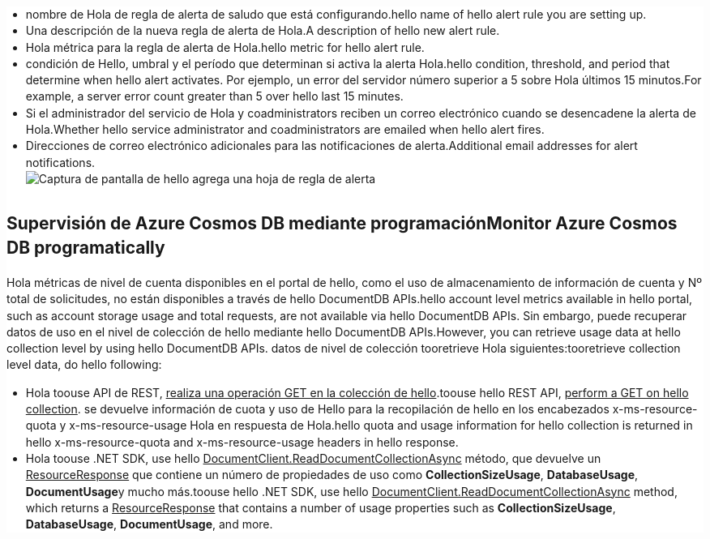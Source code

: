    * <span data-ttu-id="f3cd9-156">nombre de Hola de regla de alerta de saludo que está configurando.</span><span class="sxs-lookup"><span data-stu-id="f3cd9-156">hello name of hello alert rule you are setting up.</span></span>
   * <span data-ttu-id="f3cd9-157">Una descripción de la nueva regla de alerta de Hola.</span><span class="sxs-lookup"><span data-stu-id="f3cd9-157">A description of hello new alert rule.</span></span>
   * <span data-ttu-id="f3cd9-158">Hola métrica para la regla de alerta de Hola.</span><span class="sxs-lookup"><span data-stu-id="f3cd9-158">hello metric for hello alert rule.</span></span>
   * <span data-ttu-id="f3cd9-159">condición de Hello, umbral y el período que determinan si activa la alerta Hola.</span><span class="sxs-lookup"><span data-stu-id="f3cd9-159">hello condition, threshold, and period that determine when hello alert activates.</span></span> <span data-ttu-id="f3cd9-160">Por ejemplo, un error del servidor número superior a 5 sobre Hola últimos 15 minutos.</span><span class="sxs-lookup"><span data-stu-id="f3cd9-160">For example, a server error count greater than 5 over hello last 15 minutes.</span></span>
   * <span data-ttu-id="f3cd9-161">Si el administrador del servicio de Hola y coadministrators reciben un correo electrónico cuando se desencadene la alerta de Hola.</span><span class="sxs-lookup"><span data-stu-id="f3cd9-161">Whether hello service administrator and coadministrators are emailed when hello alert fires.</span></span>
   * <span data-ttu-id="f3cd9-162">Direcciones de correo electrónico adicionales para las notificaciones de alerta.</span><span class="sxs-lookup"><span data-stu-id="f3cd9-162">Additional email addresses for alert notifications.</span></span>  
     ![Captura de pantalla de hello agrega una hoja de regla de alerta](./media/monitor-accounts/madocdb12.png)

## <a name="monitor-azure-cosmos-db-programatically"></a><span data-ttu-id="f3cd9-164">Supervisión de Azure Cosmos DB mediante programación</span><span class="sxs-lookup"><span data-stu-id="f3cd9-164">Monitor Azure Cosmos DB programatically</span></span>
<span data-ttu-id="f3cd9-165">Hola métricas de nivel de cuenta disponibles en el portal de hello, como el uso de almacenamiento de información de cuenta y Nº total de solicitudes, no están disponibles a través de hello DocumentDB APIs.</span><span class="sxs-lookup"><span data-stu-id="f3cd9-165">hello account level metrics available in hello portal, such as account storage usage and total requests, are not available via hello DocumentDB APIs.</span></span> <span data-ttu-id="f3cd9-166">Sin embargo, puede recuperar datos de uso en el nivel de colección de hello mediante hello DocumentDB APIs.</span><span class="sxs-lookup"><span data-stu-id="f3cd9-166">However, you can retrieve usage data at hello collection level by using hello DocumentDB APIs.</span></span> <span data-ttu-id="f3cd9-167">datos de nivel de colección tooretrieve Hola siguientes:</span><span class="sxs-lookup"><span data-stu-id="f3cd9-167">tooretrieve collection level data, do hello following:</span></span>

* <span data-ttu-id="f3cd9-168">Hola toouse API de REST, [realiza una operación GET en la colección de hello](https://msdn.microsoft.com/library/mt489073.aspx).</span><span class="sxs-lookup"><span data-stu-id="f3cd9-168">toouse hello REST API, [perform a GET on hello collection](https://msdn.microsoft.com/library/mt489073.aspx).</span></span> <span data-ttu-id="f3cd9-169">se devuelve información de cuota y uso de Hello para la recopilación de hello en los encabezados x-ms-resource-quota y x-ms-resource-usage Hola en respuesta de Hola.</span><span class="sxs-lookup"><span data-stu-id="f3cd9-169">hello quota and usage information for hello collection is returned in hello x-ms-resource-quota and x-ms-resource-usage headers in hello response.</span></span>
* <span data-ttu-id="f3cd9-170">Hola toouse .NET SDK, use hello [DocumentClient.ReadDocumentCollectionAsync](https://msdn.microsoft.com/library/microsoft.azure.documents.client.documentclient.readdocumentcollectionasync.aspx) método, que devuelve un [ResourceResponse](https://msdn.microsoft.com/library/dn799209.aspx) que contiene un número de propiedades de uso como  **CollectionSizeUsage**, **DatabaseUsage**, **DocumentUsage**y mucho más.</span><span class="sxs-lookup"><span data-stu-id="f3cd9-170">toouse hello .NET SDK, use hello [DocumentClient.ReadDocumentCollectionAsync](https://msdn.microsoft.com/library/microsoft.azure.documents.client.documentclient.readdocumentcollectionasync.aspx) method, which returns a [ResourceResponse](https://msdn.microsoft.com/library/dn799209.aspx) that contains a number of usage properties such as **CollectionSizeUsage**, **DatabaseUsage**, **DocumentUsage**, and more.</span></span>
